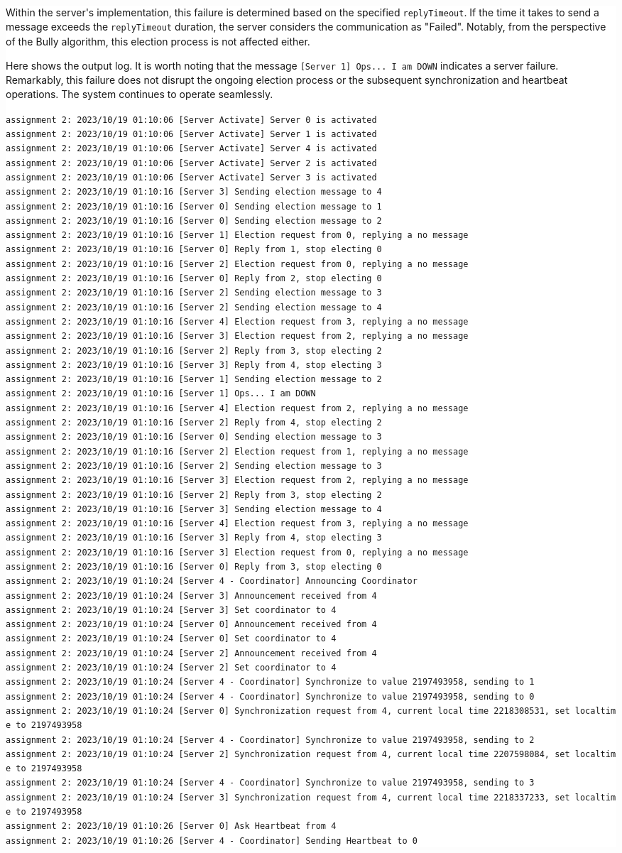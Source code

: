 Within the server's implementation, this failure is determined based on the specified `replyTimeout`. If the time it takes to send a message exceeds the `replyTimeout` duration, the server considers the communication as "Failed". Notably, from the perspective of the Bully algorithm, this election process is not affected either.

Here shows the output log. It is worth noting that the message `[Server 1] Ops... I am DOWN` indicates a server failure. Remarkably, this failure does not disrupt the ongoing election process or the subsequent synchronization and heartbeat operations. The system continues to operate seamlessly.

```
assignment 2: 2023/10/19 01:10:06 [Server Activate] Server 0 is activated
assignment 2: 2023/10/19 01:10:06 [Server Activate] Server 1 is activated
assignment 2: 2023/10/19 01:10:06 [Server Activate] Server 4 is activated
assignment 2: 2023/10/19 01:10:06 [Server Activate] Server 2 is activated
assignment 2: 2023/10/19 01:10:06 [Server Activate] Server 3 is activated
assignment 2: 2023/10/19 01:10:16 [Server 3] Sending election message to 4
assignment 2: 2023/10/19 01:10:16 [Server 0] Sending election message to 1
assignment 2: 2023/10/19 01:10:16 [Server 0] Sending election message to 2
assignment 2: 2023/10/19 01:10:16 [Server 1] Election request from 0, replying a no message
assignment 2: 2023/10/19 01:10:16 [Server 0] Reply from 1, stop electing 0
assignment 2: 2023/10/19 01:10:16 [Server 2] Election request from 0, replying a no message
assignment 2: 2023/10/19 01:10:16 [Server 0] Reply from 2, stop electing 0
assignment 2: 2023/10/19 01:10:16 [Server 2] Sending election message to 3
assignment 2: 2023/10/19 01:10:16 [Server 2] Sending election message to 4
assignment 2: 2023/10/19 01:10:16 [Server 4] Election request from 3, replying a no message
assignment 2: 2023/10/19 01:10:16 [Server 3] Election request from 2, replying a no message
assignment 2: 2023/10/19 01:10:16 [Server 2] Reply from 3, stop electing 2
assignment 2: 2023/10/19 01:10:16 [Server 3] Reply from 4, stop electing 3
assignment 2: 2023/10/19 01:10:16 [Server 1] Sending election message to 2
assignment 2: 2023/10/19 01:10:16 [Server 1] Ops... I am DOWN
assignment 2: 2023/10/19 01:10:16 [Server 4] Election request from 2, replying a no message
assignment 2: 2023/10/19 01:10:16 [Server 2] Reply from 4, stop electing 2
assignment 2: 2023/10/19 01:10:16 [Server 0] Sending election message to 3
assignment 2: 2023/10/19 01:10:16 [Server 2] Election request from 1, replying a no message
assignment 2: 2023/10/19 01:10:16 [Server 2] Sending election message to 3
assignment 2: 2023/10/19 01:10:16 [Server 3] Election request from 2, replying a no message
assignment 2: 2023/10/19 01:10:16 [Server 2] Reply from 3, stop electing 2
assignment 2: 2023/10/19 01:10:16 [Server 3] Sending election message to 4
assignment 2: 2023/10/19 01:10:16 [Server 4] Election request from 3, replying a no message
assignment 2: 2023/10/19 01:10:16 [Server 3] Reply from 4, stop electing 3
assignment 2: 2023/10/19 01:10:16 [Server 3] Election request from 0, replying a no message
assignment 2: 2023/10/19 01:10:16 [Server 0] Reply from 3, stop electing 0
assignment 2: 2023/10/19 01:10:24 [Server 4 - Coordinator] Announcing Coordinator
assignment 2: 2023/10/19 01:10:24 [Server 3] Announcement received from 4
assignment 2: 2023/10/19 01:10:24 [Server 3] Set coordinator to 4
assignment 2: 2023/10/19 01:10:24 [Server 0] Announcement received from 4
assignment 2: 2023/10/19 01:10:24 [Server 0] Set coordinator to 4
assignment 2: 2023/10/19 01:10:24 [Server 2] Announcement received from 4
assignment 2: 2023/10/19 01:10:24 [Server 2] Set coordinator to 4
assignment 2: 2023/10/19 01:10:24 [Server 4 - Coordinator] Synchronize to value 2197493958, sending to 1
assignment 2: 2023/10/19 01:10:24 [Server 4 - Coordinator] Synchronize to value 2197493958, sending to 0
assignment 2: 2023/10/19 01:10:24 [Server 0] Synchronization request from 4, current local time 2218308531, set localtime to 2197493958
assignment 2: 2023/10/19 01:10:24 [Server 4 - Coordinator] Synchronize to value 2197493958, sending to 2
assignment 2: 2023/10/19 01:10:24 [Server 2] Synchronization request from 4, current local time 2207598084, set localtime to 2197493958
assignment 2: 2023/10/19 01:10:24 [Server 4 - Coordinator] Synchronize to value 2197493958, sending to 3
assignment 2: 2023/10/19 01:10:24 [Server 3] Synchronization request from 4, current local time 2218337233, set localtime to 2197493958
assignment 2: 2023/10/19 01:10:26 [Server 0] Ask Heartbeat from 4
assignment 2: 2023/10/19 01:10:26 [Server 4 - Coordinator] Sending Heartbeat to 0
```